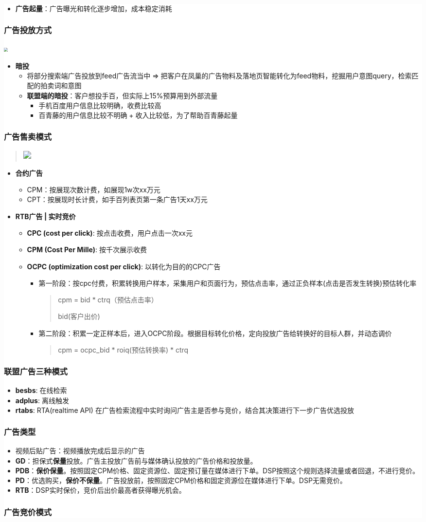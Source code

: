 * **广告起量**：广告曝光和转化逐步增加，成本稳定消耗

### 广告投放方式

<img src="http://bj.bcebos.com/ibox-thumbnail98/0e776f6510d200f298421f909fa26074?authorization=bce-auth-v1%2Ffbe74140929444858491fbf2b6bc0935%2F2021-07-19T06%3A18%3A48Z%2F1800%2F%2Fdac81bb177738ae61424c02c0ee45b42b1bf3a9b1bdef5b6e1ddcf1d5987c982" style="zoom:50%;" >

*   **暗投**
    *   将部分搜索端广告投放到feed广告流当中 => 把客户在凤巢的广告物料及落地页智能转化为feed物料，挖掘用户意图query，检索匹配的拍卖词和意图
    *   **联盟端的暗投**：客户想投手百，但实际上15%预算用到外部流量
        *   手机百度用户信息比较明确，收费比较高
        *   百青藤的用户信息比较不明确 + 收入比较低，为了帮助百青藤起量

### 广告售卖模式

> <img src="http://bj.bcebos.com/ibox-thumbnail98/a0be2f9d82d6b02740f7633518969e0a?authorization=bce-auth-v1%2Ffbe74140929444858491fbf2b6bc0935%2F2021-07-21T07%3A33%3A56Z%2F1800%2F%2F745089aa487b3db144bfabab31266857ab63ac00d4fa7909713ef76d2d15ac6d">

* **合约广告**

  * CPM：按展现次数计费，如展现1w次xx万元
  * CPT：按展现时长计费，如手百列表页第一条广告1天xx万元

* **RTB广告 | 实时竞价**

  * **CPC (cost per click)**: 按点击收费，用户点击一次xx元

  * **CPM (Cost Per Mille)**: 按千次展示收费

  * **OCPC (optimization cost per click)**: 以转化为目的的CPC广告

    * 第一阶段：按cpc付费，积累转换用户样本，采集用户和页面行为，预估点击率，通过正负样本(点击是否发生转换)预估转化率

      > cpm = bid * ctrq（预估点击率）
      >
      > bid(客户出价)

    * 第二阶段：积累一定正样本后，进入OCPC阶段。根据目标转化价格，定向投放广告给转换好的目标人群，并动态调价

      > cpm = ocpc_bid * roiq(预估转换率) * ctrq


### 联盟广告三种模式

* **besbs**: 在线检索
* **adplus**: 离线触发
* **rtabs**: RTA(realtime API) 在广告检索流程中实时询问广告主是否参与竞价，结合其决策进行下一步广告优选投放

### 广告类型

* 视频后贴广告：视频播放完成后显示的广告
* **GD**：担保式**保量**投放。广告主投放广告前与媒体确认投放的广告价格和投放量。
* **PDB**：**保价保量**。按照固定CPM价格、固定资源位、固定预订量在媒体进行下单。DSP按照这个规则选择流量或者回退，不进行竞价。
* **PD**：优选购买，**保价不保量**。广告投放前，按照固定CPM价格和固定资源位在媒体进行下单。DSP无需竞价。
* **RTB**：DSP实时保价，竞价后出价最高者获得曝光机会。

### 广告竞价模式
